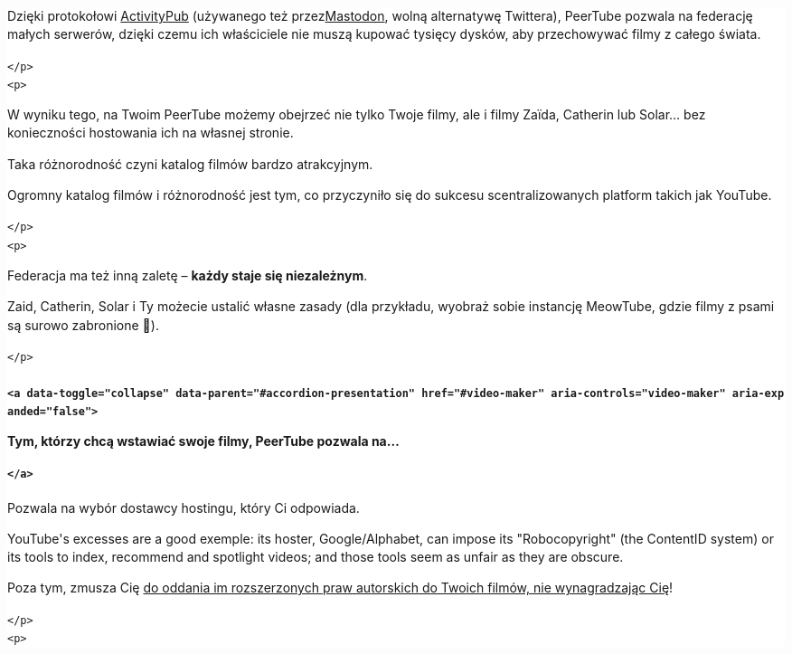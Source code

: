 Dzięki protokołowi <a href="https://activitypub.rocks/">ActivityPub</a> (używanego też przez<a href="https://joinmastodon.org/">Mastodon</a>, wolną alternatywę Twittera), PeerTube pozwala na federację małych serwerów, dzięki czemu ich właściciele nie muszą kupować tysięcy dysków, aby przechowywać filmy z całego świata.

    </p>
    <p>

W wyniku tego, na Twoim PeerTube możemy obejrzeć nie tylko Twoje filmy, ale i filmy Zaïda, Catherin lub Solar&hellip; bez konieczności hostowania ich na własnej stronie.

Taka różnorodność czyni katalog filmów bardzo atrakcyjnym.

Ogromny katalog filmów i różnorodność jest tym, co przyczyniło się do sukcesu scentralizowanych platform takich jak YouTube.

    </p>
    <p>

Federacja ma też inną zaletę – <strong>każdy staje się niezależnym</strong>.

Zaid, Catherin, Solar i Ty możecie ustalić własne zasady (dla przykładu, wyobraż sobie instancję MeowTube, gdzie filmy z psami są surowo zabronione &#x1F642;).

    </p>
  </div>
</div>
</div>



<div class="panel panel-default">
<div class="panel-heading" role="tab">
  <h4 class="panel-title">

    <a data-toggle="collapse" data-parent="#accordion-presentation" href="#video-maker" aria-controls="video-maker" aria-expanded="false">

Tym, którzy chcą wstawiać swoje filmy, PeerTube pozwala na&hellip;

    </a>
  </h4>
</div>

<div id="video-maker" class="panel-collapse collapse">

  <div class="panel-body">
    <p>

Pozwala na wybór dostawcy hostingu, który Ci odpowiada.

YouTube's excesses are a good exemple: its hoster, Google/Alphabet, can impose its "Robocopyright" (the ContentID system) or its tools to index, recommend and spotlight videos; and those tools seem as unfair as they are obscure.

Poza tym, zmusza Cię <a href="https://tosdr.org/#youtube">do oddania im rozszerzonych praw autorskich do Twoich filmów, nie wynagradzając Cię</a>!

    </p>
    <p>

